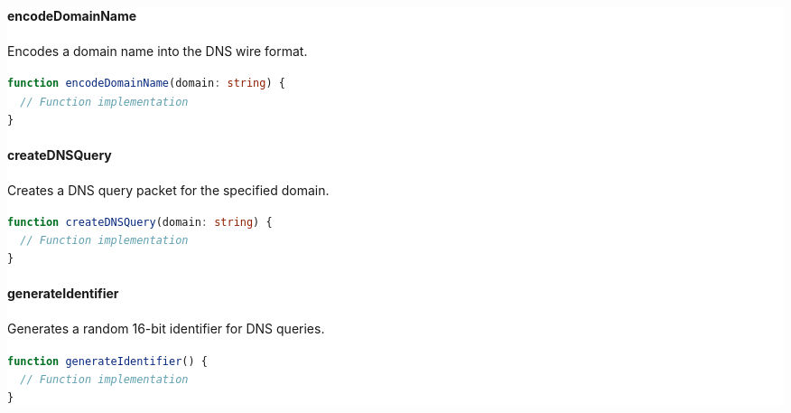 #### encodeDomainName

Encodes a domain name into the DNS wire format.

```typescript
function encodeDomainName(domain: string) {
  // Function implementation
}
```

#### createDNSQuery

Creates a DNS query packet for the specified domain.

```typescript
function createDNSQuery(domain: string) {
  // Function implementation
}
```

#### generateIdentifier

Generates a random 16-bit identifier for DNS queries.

```typescript
function generateIdentifier() {
  // Function implementation
}
```
